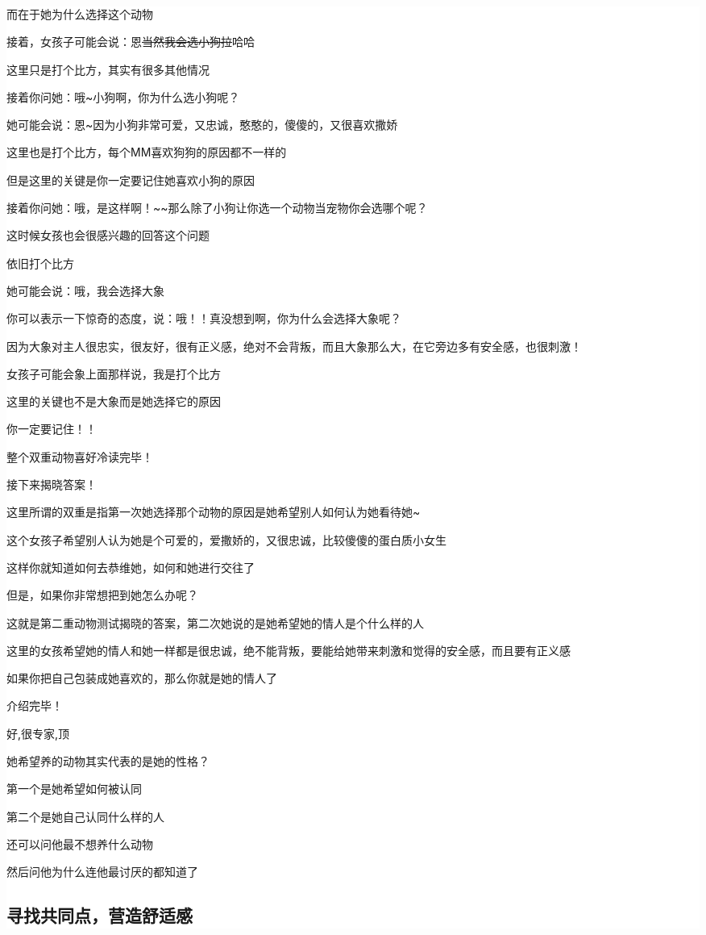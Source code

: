 而在于她为什么选择这个动物  

接着，女孩子可能会说：恩~~当然我会选小狗拉~~哈哈  

这里只是打个比方，其实有很多其他情况  

接着你问她：哦~小狗啊，你为什么选小狗呢？  

她可能会说：恩~因为小狗非常可爱，又忠诚，憨憨的，傻傻的，又很喜欢撒娇  

这里也是打个比方，每个MM喜欢狗狗的原因都不一样的  

但是这里的关键是你一定要记住她喜欢小狗的原因  

接着你问她：哦，是这样啊！~~那么除了小狗让你选一个动物当宠物你会选哪个呢？  

这时候女孩也会很感兴趣的回答这个问题  

依旧打个比方  

她可能会说：哦，我会选择大象  

你可以表示一下惊奇的态度，说：哦！！真没想到啊，你为什么会选择大象呢？  

因为大象对主人很忠实，很友好，很有正义感，绝对不会背叛，而且大象那么大，在它旁边多有安全感，也很刺激！  

女孩子可能会象上面那样说，我是打个比方  

这里的关键也不是大象而是她选择它的原因  

你一定要记住！！  

整个双重动物喜好冷读完毕！  

接下来揭晓答案！  

这里所谓的双重是指第一次她选择那个动物的原因是她希望别人如何认为她看待她~  

这个女孩子希望别人认为她是个可爱的，爱撒娇的，又很忠诚，比较傻傻的蛋白质小女生  

这样你就知道如何去恭维她，如何和她进行交往了  

但是，如果你非常想把到她怎么办呢？  

这就是第二重动物测试揭晓的答案，第二次她说的是她希望她的情人是个什么样的人  

这里的女孩希望她的情人和她一样都是很忠诚，绝不能背叛，要能给她带来刺激和觉得的安全感，而且要有正义感  

如果你把自己包装成她喜欢的，那么你就是她的情人了  

介绍完毕！  

好,很专家,顶  

她希望养的动物其实代表的是她的性格？  

第一个是她希望如何被认同  

第二个是她自己认同什么样的人  

还可以问他最不想养什么动物  

然后问他为什么连他最讨厌的都知道了

## 寻找共同点，营造舒适感
